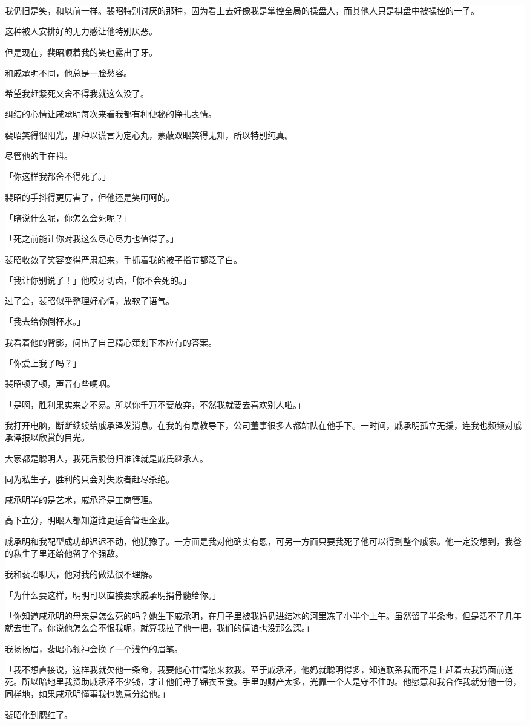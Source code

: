 我仍旧是笑，和以前一样。裴昭特别讨厌的那种，因为看上去好像我是掌控全局的操盘人，而其他人只是棋盘中被操控的一子。

这种被人安排好的无力感让他特别厌恶。

但是现在，裴昭顺着我的笑也露出了牙。

和戚承明不同，他总是一脸愁容。

希望我赶紧死又舍不得我就这么没了。

纠结的心情让戚承明每次来看我都有种便秘的挣扎表情。

裴昭笑得很阳光，那种以谎言为定心丸，蒙蔽双眼笑得无知，所以特别纯真。

尽管他的手在抖。

「你这样我都舍不得死了。」

裴昭的手抖得更厉害了，但他还是笑呵呵的。

「瞎说什么呢，你怎么会死呢？」

「死之前能让你对我这么尽心尽力也值得了。」

裴昭收敛了笑容变得严肃起来，手抓着我的被子指节都泛了白。

「我让你别说了！」他咬牙切齿，「你不会死的。」

过了会，裴昭似乎整理好心情，放软了语气。

「我去给你倒杯水。」

我看着他的背影，问出了自己精心策划下本应有的答案。

「你爱上我了吗？」

裴昭顿了顿，声音有些哽咽。

「是啊，胜利果实来之不易。所以你千万不要放弃，不然我就要去喜欢别人啦。」

我打开电脑，断断续续给戚承泽发消息。在我的有意教导下，公司董事很多人都站队在他手下。一时间，戚承明孤立无援，连我也频频对戚承泽报以欣赏的目光。

大家都是聪明人，我死后股份归谁谁就是戚氏继承人。

同为私生子，胜利的只会对失败者赶尽杀绝。

戚承明学的是艺术，戚承泽是工商管理。

高下立分，明眼人都知道谁更适合管理企业。

戚承明和我配型成功却迟迟不动，他犹豫了。一方面是我对他确实有恩，可另一方面只要我死了他可以得到整个戚家。他一定没想到，我爸的私生子里还给他留了个强敌。

我和裴昭聊天，他对我的做法很不理解。

「为什么要这样，明明可以直接要求戚承明捐骨髓给你。」

「你知道戚承明的母亲是怎么死的吗？她生下戚承明，在月子里被我妈扔进结冰的河里冻了小半个上午。虽然留了半条命，但是活不了几年就去世了。你说他怎么会不恨我呢，就算我拉了他一把，我们的情谊也没那么深。」

我扬扬眉，裴昭心领神会换了一个浅色的眉笔。

「我不想直接说，这样我就欠他一条命，我要他心甘情愿来救我。至于戚承泽，他妈就聪明得多，知道联系我而不是上赶着去我妈面前送死。所以暗地里我资助戚承泽不少钱，才让他们母子锦衣玉食。手里的财产太多，光靠一个人是守不住的。他愿意和我合作我就分他一份，同样地，如果戚承明懂事我也愿意分给他。」

裴昭化到腮红了。
